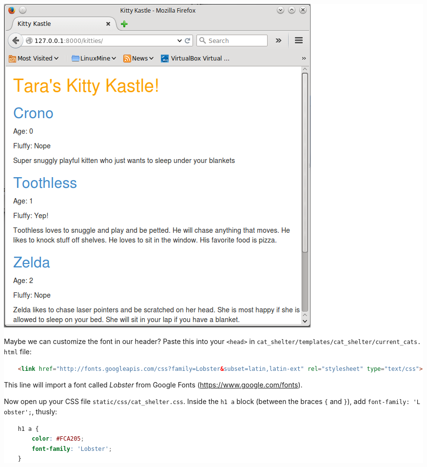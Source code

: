 ![Figure 14.3](images/margin2.png)

Maybe we can customize the font in our header? Paste this into your `<head>` in `cat_shelter/templates/cat_shelter/current_cats.html` file:

```html
    <link href="http://fonts.googleapis.com/css?family=Lobster&subset=latin,latin-ext" rel="stylesheet" type="text/css">
```

This line will import a font called *Lobster* from Google Fonts (https://www.google.com/fonts).

Now open up your CSS file `static/css/cat_shelter.css`.   Inside the `h1 a` block (between the braces `{` and `}`), add `font-family: 'Lobster';`, thusly:

```css
    h1 a {
        color: #FCA205;
        font-family: 'Lobster';
    }
```
